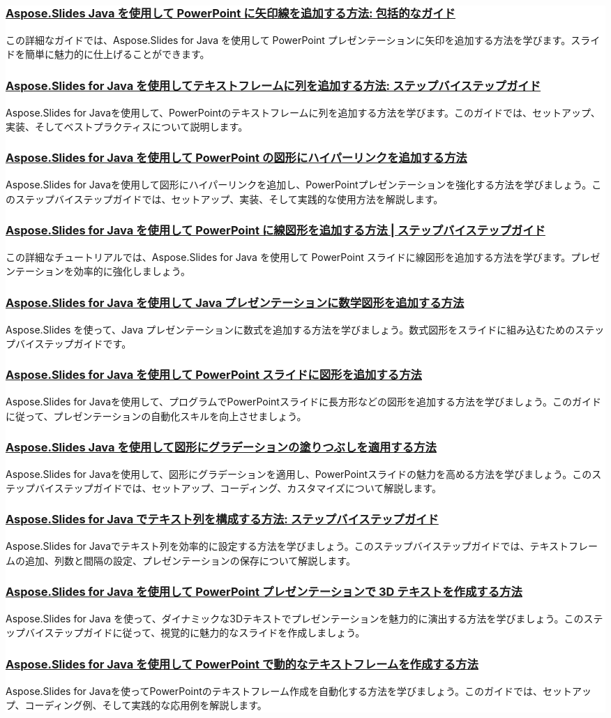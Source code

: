 ### [Aspose.Slides Java を使用して PowerPoint に矢印線を追加する方法: 包括的なガイド](./aspose-slides-java-arrow-lines-powerpoint/)
この詳細なガイドでは、Aspose.Slides for Java を使用して PowerPoint プレゼンテーションに矢印を追加する方法を学びます。スライドを簡単に魅力的に仕上げることができます。

### [Aspose.Slides for Java を使用してテキストフレームに列を追加する方法: ステップバイステップガイド](./aspose-slides-java-add-columns-text-frame/)
Aspose.Slides for Javaを使用して、PowerPointのテキストフレームに列を追加する方法を学びます。このガイドでは、セットアップ、実装、そしてベストプラクティスについて説明します。

### [Aspose.Slides for Java を使用して PowerPoint の図形にハイパーリンクを追加する方法](./add-hyperlinks-to-shapes-in-ppt-using-aspose-slides-for-java/)
Aspose.Slides for Javaを使用して図形にハイパーリンクを追加し、PowerPointプレゼンテーションを強化する方法を学びましょう。このステップバイステップガイドでは、セットアップ、実装、そして実践的な使用方法を解説します。

### [Aspose.Slides for Java を使用して PowerPoint に線図形を追加する方法 | ステップバイステップガイド](./add-line-shapes-aspose-slides-java/)
この詳細なチュートリアルでは、Aspose.Slides for Java を使用して PowerPoint スライドに線図形を追加する方法を学びます。プレゼンテーションを効率的に強化しましょう。

### [Aspose.Slides for Java を使用して Java プレゼンテーションに数学図形を追加する方法](./java-presentations-aspose-slides-math-shapes/)
Aspose.Slides を使って、Java プレゼンテーションに数式を追加する方法を学びましょう。数式図形をスライドに組み込むためのステップバイステップガイドです。

### [Aspose.Slides for Java を使用して PowerPoint スライドに図形を追加する方法](./add-shapes-powerpoint-slides-aspose-java/)
Aspose.Slides for Javaを使用して、プログラムでPowerPointスライドに長方形などの図形を追加する方法を学びましょう。このガイドに従って、プレゼンテーションの自動化スキルを向上させましょう。

### [Aspose.Slides Java を使用して図形にグラデーションの塗りつぶしを適用する方法](./apply-gradient-fill-shapes-aspose-slides-java/)
Aspose.Slides for Javaを使用して、図形にグラデーションを適用し、PowerPointスライドの魅力を高める方法を学びましょう。このステップバイステップガイドでは、セットアップ、コーディング、カスタマイズについて解説します。

### [Aspose.Slides for Java でテキスト列を構成する方法: ステップバイステップガイド](./configure-text-columns-aspose-slides-java/)
Aspose.Slides for Javaでテキスト列を効率的に設定する方法を学びましょう。このステップバイステップガイドでは、テキストフレームの追加、列数と間隔の設定、プレゼンテーションの保存について解説します。

### [Aspose.Slides for Java を使用して PowerPoint プレゼンテーションで 3D テキストを作成する方法](./create-3d-text-in-presentations-aspose-slides-java/)
Aspose.Slides for Java を使って、ダイナミックな3Dテキストでプレゼンテーションを魅力的に演出する方法を学びましょう。このステップバイステップガイドに従って、視覚的に魅力的なスライドを作成しましょう。

### [Aspose.Slides for Java を使用して PowerPoint で動的なテキストフレームを作成する方法](./dynamic-text-frames-powerpoint-aspose-slides-java/)
Aspose.Slides for Javaを使ってPowerPointのテキストフレーム作成を自動化する方法を学びましょう。このガイドでは、セットアップ、コーディング例、そして実践的な応用例を解説します。
